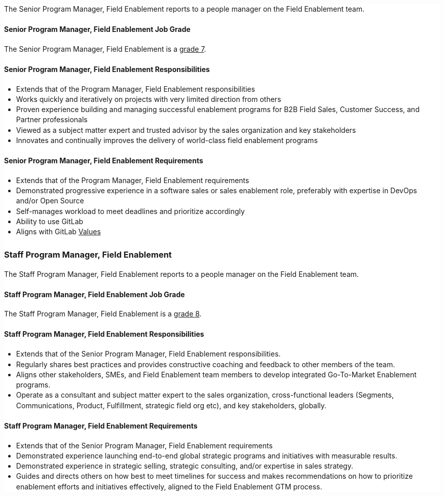 The Senior Program Manager, Field Enablement reports to a people manager on the Field Enablement team.

#### Senior Program Manager, Field Enablement Job Grade

The Senior Program Manager, Field Enablement is a [grade 7](https://about.gitlab.com/handbook/total-rewards/compensation/compensation-calculator/#gitlab-job-grades).

#### Senior Program Manager, Field Enablement Responsibilities

- Extends that of the Program Manager, Field Enablement responsibilities
- Works quickly and iteratively on projects with very limited direction from others
- Proven experience building and managing successful enablement programs for B2B Field Sales, Customer Success, and Partner professionals
- Viewed as a subject matter expert and trusted advisor by the sales organization and key stakeholders
- Innovates and continually improves the delivery of world-class field enablement programs

#### Senior Program Manager, Field Enablement Requirements

- Extends that of the Program Manager, Field Enablement requirements
- Demonstrated progressive experience in a software sales or sales enablement role, preferably with expertise in DevOps and/or Open Source
- Self-manages workload to meet deadlines and prioritize accordingly
- Ability to use GitLab
- Aligns with GitLab [Values](/handbook/values/)

### Staff Program Manager, Field Enablement

The Staff Program Manager, Field Enablement reports to a people manager on the Field Enablement team.

#### Staff Program Manager, Field Enablement Job Grade

The Staff Program Manager, Field Enablement is a [grade 8](https://about.gitlab.com/handbook/total-rewards/compensation/compensation-calculator/#gitlab-job-grades).

#### Staff Program Manager, Field Enablement Responsibilities

- Extends that of the Senior Program Manager, Field Enablement responsibilities.
- Regularly shares best practices and provides constructive coaching and feedback to other members of the team.
- Aligns other stakeholders, SMEs, and Field Enablement team members to develop integrated Go-To-Market Enablement programs.
- Operate as a consultant and subject matter expert to the sales organization, cross-functional leaders (Segments, Communications, Product, Fulfillment, strategic field org etc), and key stakeholders, globally.

#### Staff Program Manager, Field Enablement Requirements

- Extends that of the Senior Program Manager, Field Enablement requirements
- Demonstrated experience launching end-to-end global strategic programs and initiatives with measurable results.
- Demonstrated experience in strategic selling, strategic consulting, and/or expertise in sales strategy.
- Guides and directs others on how best to meet timelines for success and makes recommendations on how to prioritize enablement efforts and initiatives effectively, aligned to the Field Enablement GTM process.
